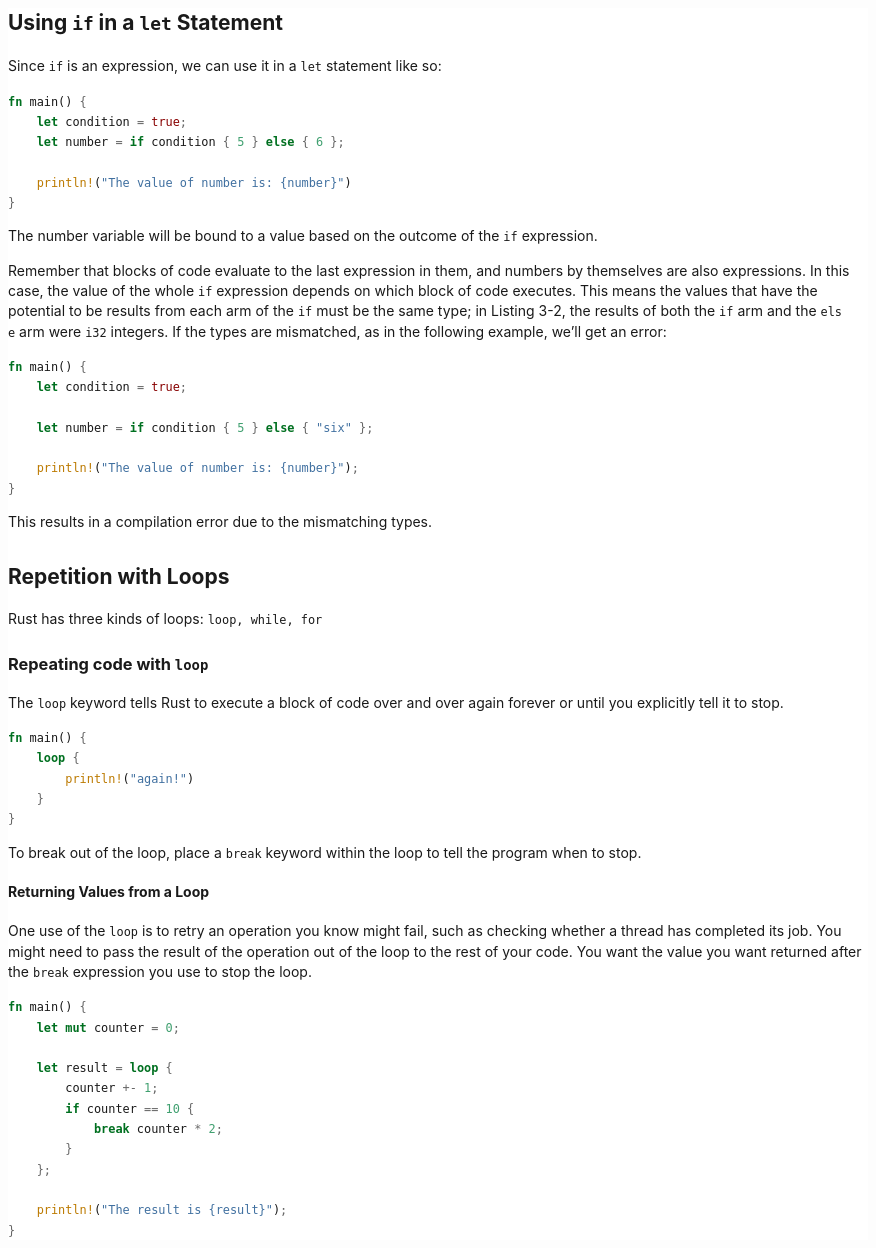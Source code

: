 ## Using `if` in a `let` Statement
Since `if` is an expression, we can use it in a `let` statement like so:
```rust
fn main() {
	let condition = true;
	let number = if condition { 5 } else { 6 };

	println!("The value of number is: {number}")
}
```
The number variable will be bound to a value based on the outcome of  the `if` expression. 

Remember that blocks of code evaluate to the last expression in them, and numbers by themselves are also expressions. In this case, the value of the whole `if` expression depends on which block of code executes. This means the values that have the potential to be results from each arm of the `if` must be the same type; in Listing 3-2, the results of both the `if` arm and the `else` arm were `i32` integers. If the types are mismatched, as in the following example, we’ll get an error:

```rust
fn main() {
    let condition = true;

    let number = if condition { 5 } else { "six" };

    println!("The value of number is: {number}");
}

```
This results in a compilation error due to the mismatching types. 

## Repetition with Loops
Rust has three kinds of loops: `loop, while, for`

### Repeating code with `loop`
The `loop` keyword tells Rust to execute a block of code over and over again forever or until you explicitly tell it to stop. 
```rust
fn main() {
	loop {
		println!("again!")
	}
}
```
To break out of the loop, place a `break` keyword within the loop to tell the program when to stop. 

#### Returning Values from a Loop
One use of the `loop` is to retry an operation you know might fail, such as checking whether a thread has completed its job. You might need to pass the result of the operation out of the loop to the rest of your code. You want the value you want returned after the `break` expression you use to stop the loop.
```rust
fn main() {
	let mut counter = 0;

	let result = loop {
		counter +- 1;
		if counter == 10 {
			break counter * 2;
		}
	};
	
	println!("The result is {result}");
}
```
